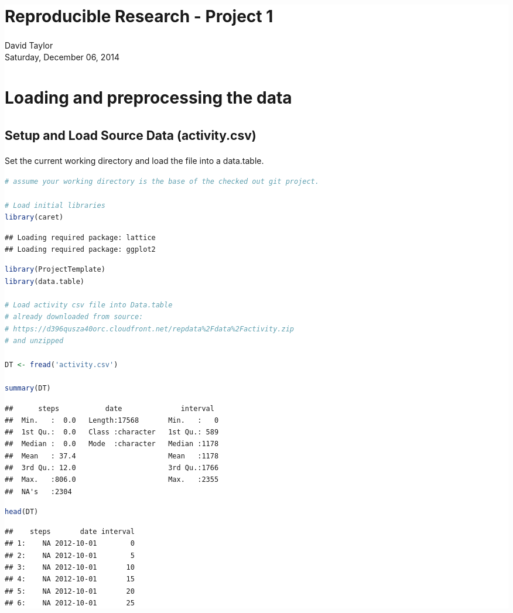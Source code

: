 # Reproducible Research - Project 1
David Taylor  
Saturday, December 06, 2014  


# Loading and preprocessing the data

## Setup and Load Source Data (activity.csv)

Set the current working directory and load the file into a data.table.


```r
# assume your working directory is the base of the checked out git project.

# Load initial libraries
library(caret)
```

```
## Loading required package: lattice
## Loading required package: ggplot2
```

```r
library(ProjectTemplate)
library(data.table)

# Load activity csv file into Data.table 
# already downloaded from source:
# https://d396qusza40orc.cloudfront.net/repdata%2Fdata%2Factivity.zip
# and unzipped

DT <- fread('activity.csv')

summary(DT)
```

```
##      steps           date              interval   
##  Min.   :  0.0   Length:17568       Min.   :   0  
##  1st Qu.:  0.0   Class :character   1st Qu.: 589  
##  Median :  0.0   Mode  :character   Median :1178  
##  Mean   : 37.4                      Mean   :1178  
##  3rd Qu.: 12.0                      3rd Qu.:1766  
##  Max.   :806.0                      Max.   :2355  
##  NA's   :2304
```

```r
head(DT)
```

```
##    steps       date interval
## 1:    NA 2012-10-01        0
## 2:    NA 2012-10-01        5
## 3:    NA 2012-10-01       10
## 4:    NA 2012-10-01       15
## 5:    NA 2012-10-01       20
## 6:    NA 2012-10-01       25
```
